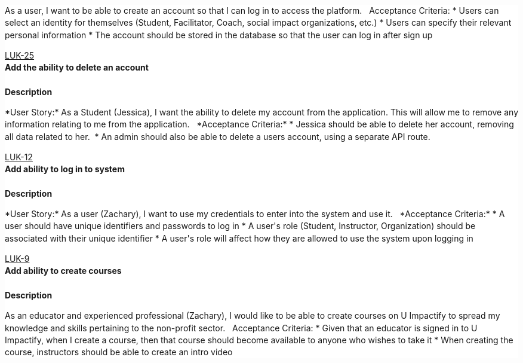 As a user, I want to be able to create an account so that I can log in
to access the platform.   Acceptance Criteria: \* Users can select an
identity for themselves (Student, Facilitator, Coach, social impact
organizations, etc.) \* Users can specify their relevant personal
information \* The account should be stored in the database so that the
user can log in after sign up

[LUK-25](https://mcsapps.utm.utoronto.ca/jira/browse/LUK-25)\
**Add the ability to delete an account**\
\
**Description**

\*User Story:\* As a Student (Jessica), I want the ability to delete my
account from the application. This will allow me to remove any
information relating to me from the application.   \*Acceptance
Criteria:\* \* Jessica should be able to delete her account, removing
all data related to her.  \* An admin should also be able to delete a
users account, using a separate API route.

[LUK-12](https://mcsapps.utm.utoronto.ca/jira/browse/LUK-12)\
**Add ability to log in to system**\
\
**Description**

\*User Story:\* As a user (Zachary), I want to use my credentials to
enter into the system and use it.   \*Acceptance Criteria:\* \* A user
should have unique identifiers and passwords to log in \* A user\'s role
(Student, Instructor, Organization) should be associated with their
unique identifier \* A user\'s role will affect how they are allowed to
use the system upon logging in

[LUK-9](https://mcsapps.utm.utoronto.ca/jira/browse/LUK-9)\
**Add ability to create courses**\
\
**Description**

As an educator and experienced professional (Zachary), I would like to
be able to create courses on U Impactify to spread my knowledge and
skills pertaining to the non-profit sector.   Acceptance Criteria: \*
Given that an educator is signed in to U Impactify, when I create a
course, then that course should become available to anyone who wishes to
take it \* When creating the course, instructors should be able to
create an intro video